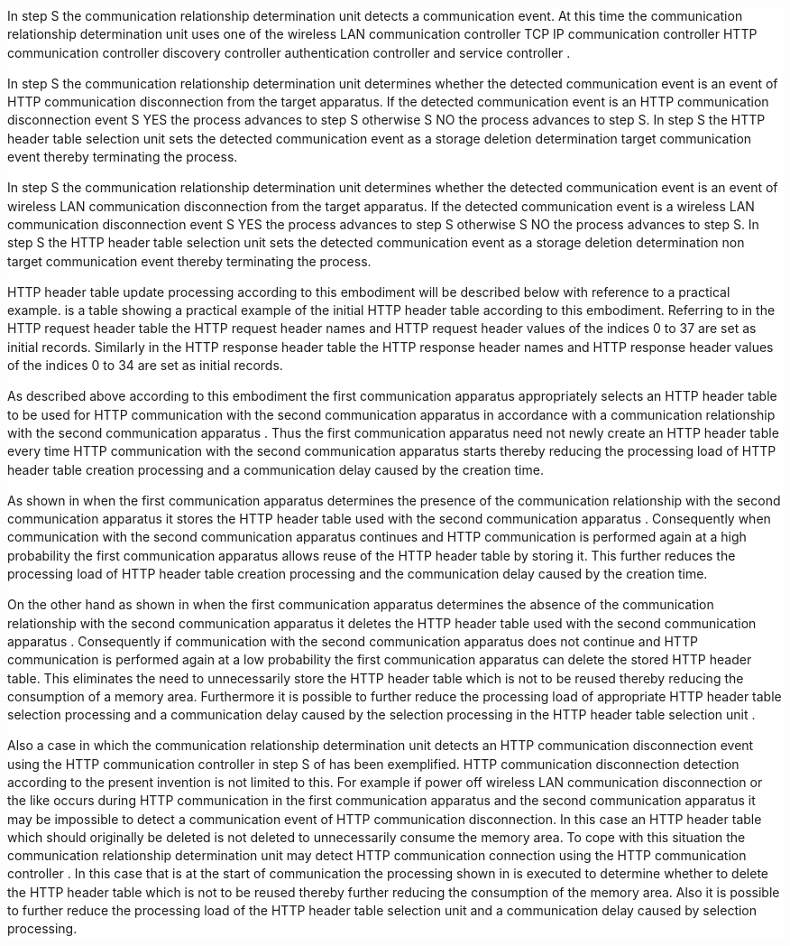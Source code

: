 In step S the communication relationship determination unit detects a communication event. At this time the communication relationship determination unit uses one of the wireless LAN communication controller TCP IP communication controller HTTP communication controller discovery controller authentication controller and service controller .

In step S the communication relationship determination unit determines whether the detected communication event is an event of HTTP communication disconnection from the target apparatus. If the detected communication event is an HTTP communication disconnection event S YES the process advances to step S otherwise S NO the process advances to step S. In step S the HTTP header table selection unit sets the detected communication event as a storage deletion determination target communication event thereby terminating the process.

In step S the communication relationship determination unit determines whether the detected communication event is an event of wireless LAN communication disconnection from the target apparatus. If the detected communication event is a wireless LAN communication disconnection event S YES the process advances to step S otherwise S NO the process advances to step S. In step S the HTTP header table selection unit sets the detected communication event as a storage deletion determination non target communication event thereby terminating the process.

HTTP header table update processing according to this embodiment will be described below with reference to a practical example. is a table showing a practical example of the initial HTTP header table according to this embodiment. Referring to in the HTTP request header table the HTTP request header names and HTTP request header values of the indices 0 to 37 are set as initial records. Similarly in the HTTP response header table the HTTP response header names and HTTP response header values of the indices 0 to 34 are set as initial records.

As described above according to this embodiment the first communication apparatus appropriately selects an HTTP header table to be used for HTTP communication with the second communication apparatus in accordance with a communication relationship with the second communication apparatus . Thus the first communication apparatus need not newly create an HTTP header table every time HTTP communication with the second communication apparatus starts thereby reducing the processing load of HTTP header table creation processing and a communication delay caused by the creation time.

As shown in when the first communication apparatus determines the presence of the communication relationship with the second communication apparatus it stores the HTTP header table used with the second communication apparatus . Consequently when communication with the second communication apparatus continues and HTTP communication is performed again at a high probability the first communication apparatus allows reuse of the HTTP header table by storing it. This further reduces the processing load of HTTP header table creation processing and the communication delay caused by the creation time.

On the other hand as shown in when the first communication apparatus determines the absence of the communication relationship with the second communication apparatus it deletes the HTTP header table used with the second communication apparatus . Consequently if communication with the second communication apparatus does not continue and HTTP communication is performed again at a low probability the first communication apparatus can delete the stored HTTP header table. This eliminates the need to unnecessarily store the HTTP header table which is not to be reused thereby reducing the consumption of a memory area. Furthermore it is possible to further reduce the processing load of appropriate HTTP header table selection processing and a communication delay caused by the selection processing in the HTTP header table selection unit .

Also a case in which the communication relationship determination unit detects an HTTP communication disconnection event using the HTTP communication controller in step S of has been exemplified. HTTP communication disconnection detection according to the present invention is not limited to this. For example if power off wireless LAN communication disconnection or the like occurs during HTTP communication in the first communication apparatus and the second communication apparatus it may be impossible to detect a communication event of HTTP communication disconnection. In this case an HTTP header table which should originally be deleted is not deleted to unnecessarily consume the memory area. To cope with this situation the communication relationship determination unit may detect HTTP communication connection using the HTTP communication controller . In this case that is at the start of communication the processing shown in is executed to determine whether to delete the HTTP header table which is not to be reused thereby further reducing the consumption of the memory area. Also it is possible to further reduce the processing load of the HTTP header table selection unit and a communication delay caused by selection processing.
